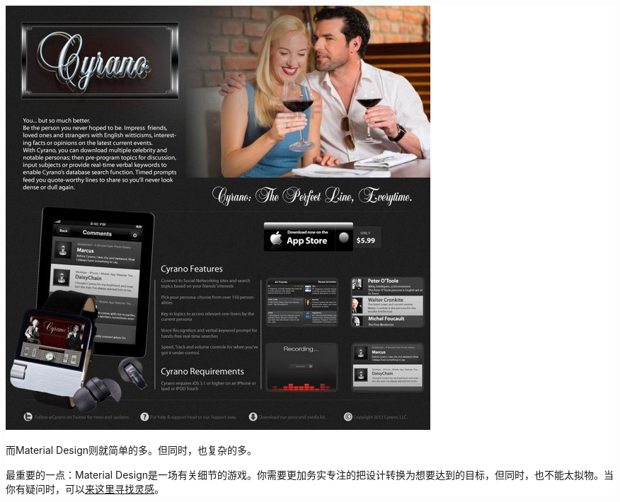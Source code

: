 ![‘Cyrano Interactive Media‘ by Marisa Mariscotti on Behance](../../image/NewToMaterialDesign/MaterialDesignExample3.jpg)

而Material Design则就简单的多。但同时，也复杂的多。

最重要的一点：Material Design是一场有关细节的游戏。你需要更加务实专注的把设计转换为想要达到的目标，但同时，也不能太拟物。当你有疑问时，可以[来这里寻找灵感](https://www.behance.net/search?field=102&content=projects&sort=appreciations&time=week&search=material%20design)。